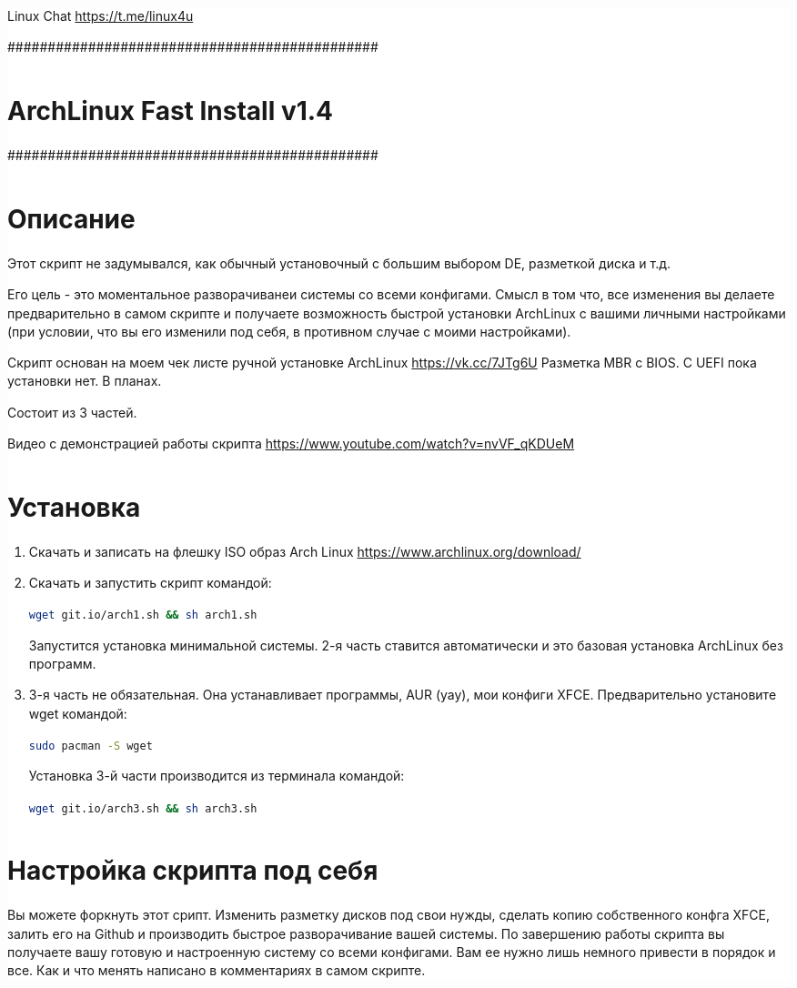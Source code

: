 Linux Chat https://t.me/linux4u






##############################################
# ArchLinux Fast Install v1.4
##############################################

# Описание
Этот скрипт не задумывался, как обычный установочный с большим выбором DE, разметкой диска и т.д.

Его цель - это моментальное разворачиванеи системы со всеми конфигами. Смысл в том что, все изменения вы делаете предварительно в самом скрипте и получаете возможность быстрой установки ArchLinux с вашими личными настройками (при условии, что вы его изменили под себя, в противном случае с моими настройками).

Cкрипт основан на моем чек листе ручной установке ArchLinux https://vk.cc/7JTg6U
Разметка MBR c BIOS. C UEFI пока установки нет. В планах.

Cостоит из 3 частей. 

Видео с демонстрацией работы скрипта https://www.youtube.com/watch?v=nvVF_qKDUeM

# Установка 
1) Скачать и записать на флешку ISO образ Arch Linux https://www.archlinux.org/download/
2) Скачать и запустить скрипт командой:

   ```bash 
   wget git.io/arch1.sh && sh arch1.sh
   ```
   Запустится установка минимальной системы.
   2-я часть ставится автоматически и это базовая установка ArchLinux без программ. 
3) 3-я часть не обязательная. Она устанавливает программы, AUR (yay), мои конфиги XFCE.
   Предварительно установите wget командой:
   ```bash 
   sudo pacman -S wget
   ```
   Установка 3-й части производится из терминала командой:
   
   ```bash 
   wget git.io/arch3.sh && sh arch3.sh
   ```

# Настройка скрипта под себя
Вы можете форкнуть этот срипт. Изменить разметку дисков под свои нужды, сделать копию собственного конфга XFCE, залить его на Github и производить быстрое разворачивание вашей системы.
По завершению работы скрипта вы получаете вашу готовую и настроенную систему со всеми конфигами. Вам ее нужно лишь немного привести в порядок и все.
Как и что менять написано в комментариях в самом скрипте.
